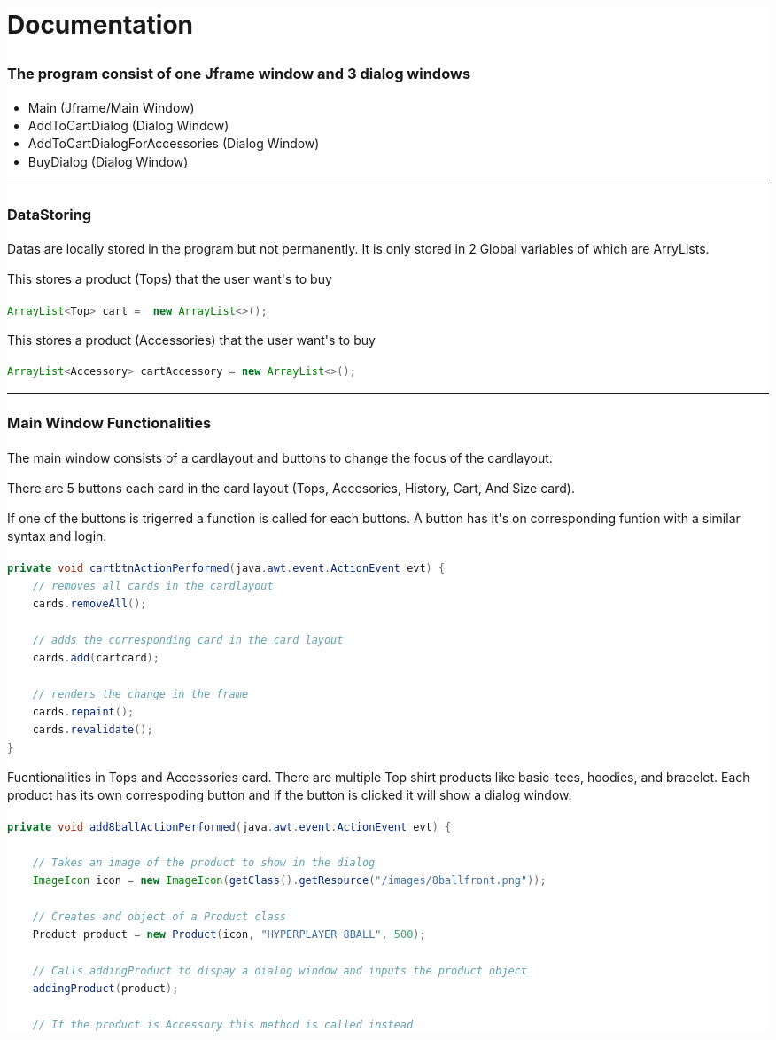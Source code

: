 # Documentation

### The program consist of one Jframe window and 3 dialog windows

- Main (Jframe/Main Window)
- AddToCartDialog (Dialog Window)
- AddToCartDialogForAccessories (Dialog Window)
- BuyDialog (Dialog Window)

---

### DataStoring
Datas are locally stored in the program but not permanently. It is only stored in 2 Global variables of which are ArryLists.
 
This stores a product (Tops) that the user want's to buy
```java
ArrayList<Top> cart =  new ArrayList<>();
```
This stores a product (Accessories) that the user want's to buy
```java
ArrayList<Accessory> cartAccessory = new ArrayList<>();
```
---

### Main Window Functionalities

The main window consists of a cardlayout and buttons to change the focus of the cardlayout.

There are 5 buttons each card in the card layout (Tops, Accesories, History, Cart, And Size card).

If one of the buttons is trigerred a function is called for each buttons. A button has it's on corresponding funtion with a similar syntax and login.

```java
private void cartbtnActionPerformed(java.awt.event.ActionEvent evt) {
    // removes all cards in the cardlayout
    cards.removeAll();
    
    // adds the corresponding card in the card layout
    cards.add(cartcard);

    // renders the change in the frame
    cards.repaint();
    cards.revalidate();
}
```

Fucntionalities in Tops and Accessories card. There are multiple Top shirt products like basic-tees, hoodies, and bracelet. Each product has its own correspoding button and if the button is clicked it will show a dialog window.

```java
private void add8ballActionPerformed(java.awt.event.ActionEvent evt) {

    // Takes an image of the product to show in the dialog
    ImageIcon icon = new ImageIcon(getClass().getResource("/images/8ballfront.png"));

    // Creates and object of a Product class
    Product product = new Product(icon, "HYPERPLAYER 8BALL", 500);

    // Calls addingProduct to dispay a dialog window and inputs the product object
    addingProduct(product);

    // If the product is Accessory this method is called instead
```